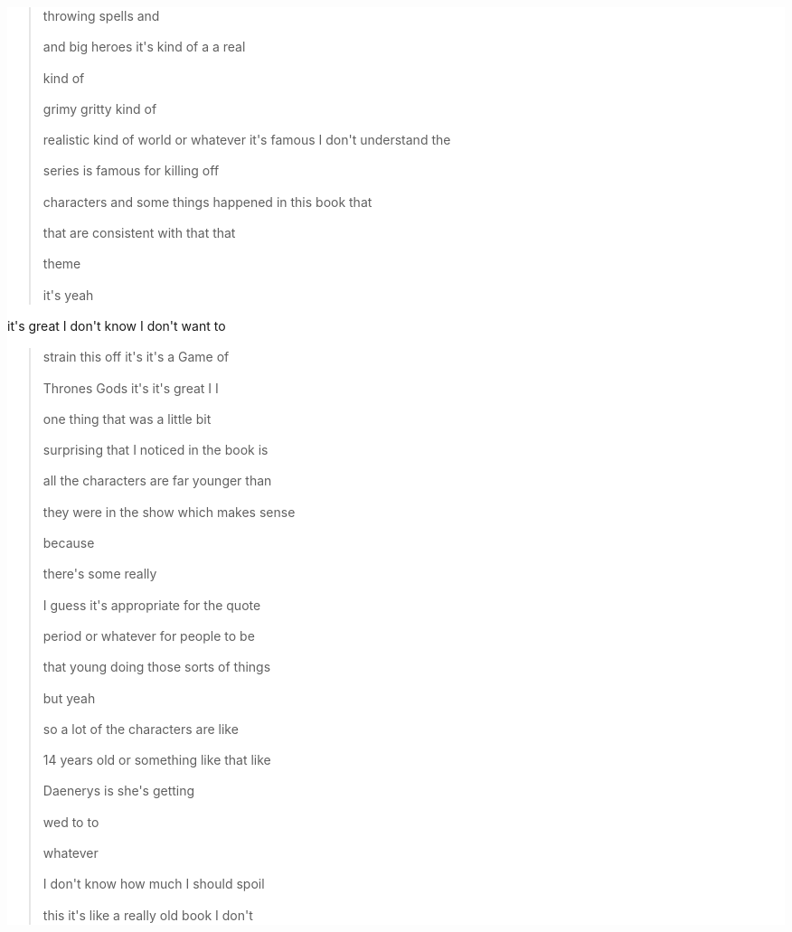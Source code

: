 > throwing spells and
>
> and big heroes it&#39;s kind of a a real
>
> kind of
>
> grimy gritty kind of
>
> realistic kind of world or whatever 
it&#39;s famous I don&#39;t understand the
>
> series is famous for killing off
>
> characters and 
some things happened in this book that
>
> that are consistent with that that
>
> theme
>
> it&#39;s yeah
>
> 
it&#39;s great I don&#39;t know I don&#39;t want to
>
> strain this off it&#39;s it&#39;s a Game of
>
> Thrones Gods it&#39;s it&#39;s great I I
>
> one thing that was a little bit
>
> surprising that I noticed in the book is
>
> all the characters are far younger than
>
> they were in the show which makes sense
>
> because
>
> there&#39;s some really
>
> I guess it&#39;s appropriate for the quote
>
> period or whatever for people to be
>
> that young doing those sorts of things
>
> but 
yeah
>
> so a lot of the characters are like
>
> 14 years old or something like that like
>
> Daenerys is she&#39;s getting
>
> wed to to
>
> whatever
>
> I don&#39;t know how much I should spoil
>
> this it&#39;s like a really old book I don&#39;t
>